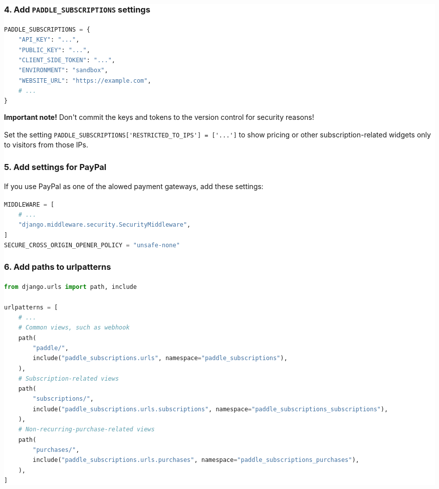 ### 4. Add `PADDLE_SUBSCRIPTIONS` settings

```python
PADDLE_SUBSCRIPTIONS = {
    "API_KEY": "...",
    "PUBLIC_KEY": "...",
    "CLIENT_SIDE_TOKEN": "...",
    "ENVIRONMENT": "sandbox",
    "WEBSITE_URL": "https://example.com",
    # ...
}
```

__Important note!__ Don't commit the keys and tokens to the version control for security reasons!

Set the setting `PADDLE_SUBSCRIPTIONS['RESTRICTED_TO_IPS'] = ['...']` to show pricing or other  subscription-related widgets only to visitors from those IPs.

### 5. Add settings for PayPal

If you use PayPal as one of the alowed payment gateways, add these settings:

```python
MIDDLEWARE = [
    # ...
    "django.middleware.security.SecurityMiddleware",
]
SECURE_CROSS_ORIGIN_OPENER_POLICY = "unsafe-none"
```

### 6. Add paths to urlpatterns

```python
from django.urls import path, include

urlpatterns = [
    # ...
    # Common views, such as webhook
    path(
        "paddle/",
        include("paddle_subscriptions.urls", namespace="paddle_subscriptions"),
    ),
    # Subscription-related views
    path(
        "subscriptions/",
        include("paddle_subscriptions.urls.subscriptions", namespace="paddle_subscriptions_subscriptions"),
    ),
    # Non-recurring-purchase-related views
    path(
        "purchases/",
        include("paddle_subscriptions.urls.purchases", namespace="paddle_subscriptions_purchases"),
    ),
]
```
